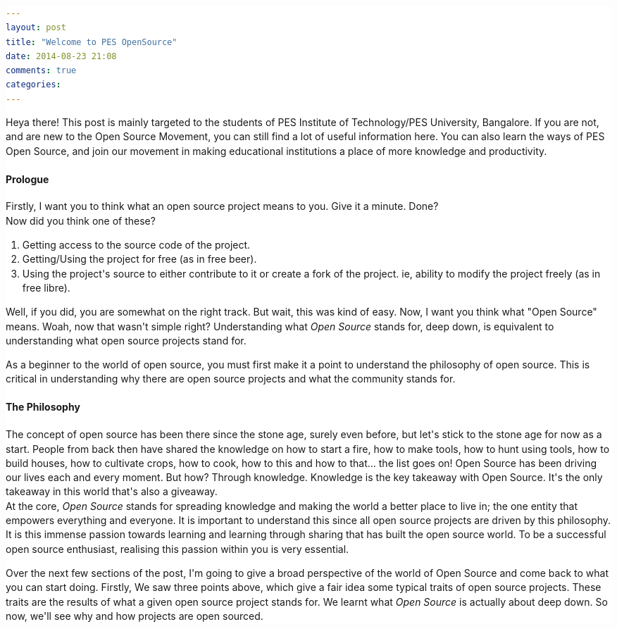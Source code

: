 ```yaml
---
layout: post
title: "Welcome to PES OpenSource"
date: 2014-08-23 21:08
comments: true
categories:
---
```


Heya there! This post is mainly targeted to the students of PES Institute of Technology/PES University, Bangalore. If you are not, and are new to the Open Source Movement, you can still find a lot of useful information here. You can also learn the ways of PES Open Source, and join our movement in making educational institutions a place of more knowledge and productivity.



#### Prologue

Firstly, I want you to think what an open source project means to you. Give it a minute. Done?  
Now did you think one of these?

1. Getting access to the source code of the project.
2. Getting/Using the project for free (as in free beer).
3. Using the project's source to either contribute to it or create a fork of the project. ie, ability to modify the project freely (as in free libre).

Well, if you did, you are somewhat on the right track. But wait, this was kind of easy. Now, I want you think what "Open Source" means. Woah, now that wasn't simple right? Understanding what *Open Source* stands for, deep down, is equivalent to understanding what open source projects stand for.

As a beginner to the world of open source, you must first make it a point to understand the philosophy of open source. This is critical in understanding why there are open source projects and what the community stands for.

#### The Philosophy

The concept of open source has been there since the stone age, surely even before, but let's stick to the stone age for now as a start. People from back then have shared the knowledge on how to start a fire, how to make tools, how to hunt using tools, how to build houses, how to cultivate crops, how to cook, how to this and how to that... the list goes on! Open Source has been driving our lives each and every moment. But how? Through knowledge. Knowledge is the key takeaway with Open Source. It's the only takeaway in this world that's also a giveaway.  
At the core, *Open Source* stands for spreading knowledge and making the world a better place to live in; the one entity that empowers everything and everyone. It is important to understand this since all open source projects are driven by this philosophy. It is this immense passion towards learning and learning through sharing that has built the open source world. To be a successful open source enthusiast, realising this passion within you is very essential.

Over the next few sections of the post, I'm going to give a broad perspective of the world of Open Source and come back to what you can start doing. Firstly, We saw three points above, which give a fair idea some typical traits of open source projects. These traits are the results of what a given open source project stands for. We learnt what *Open Source* is actually about deep down. So now, we'll see why and how projects are open sourced.
